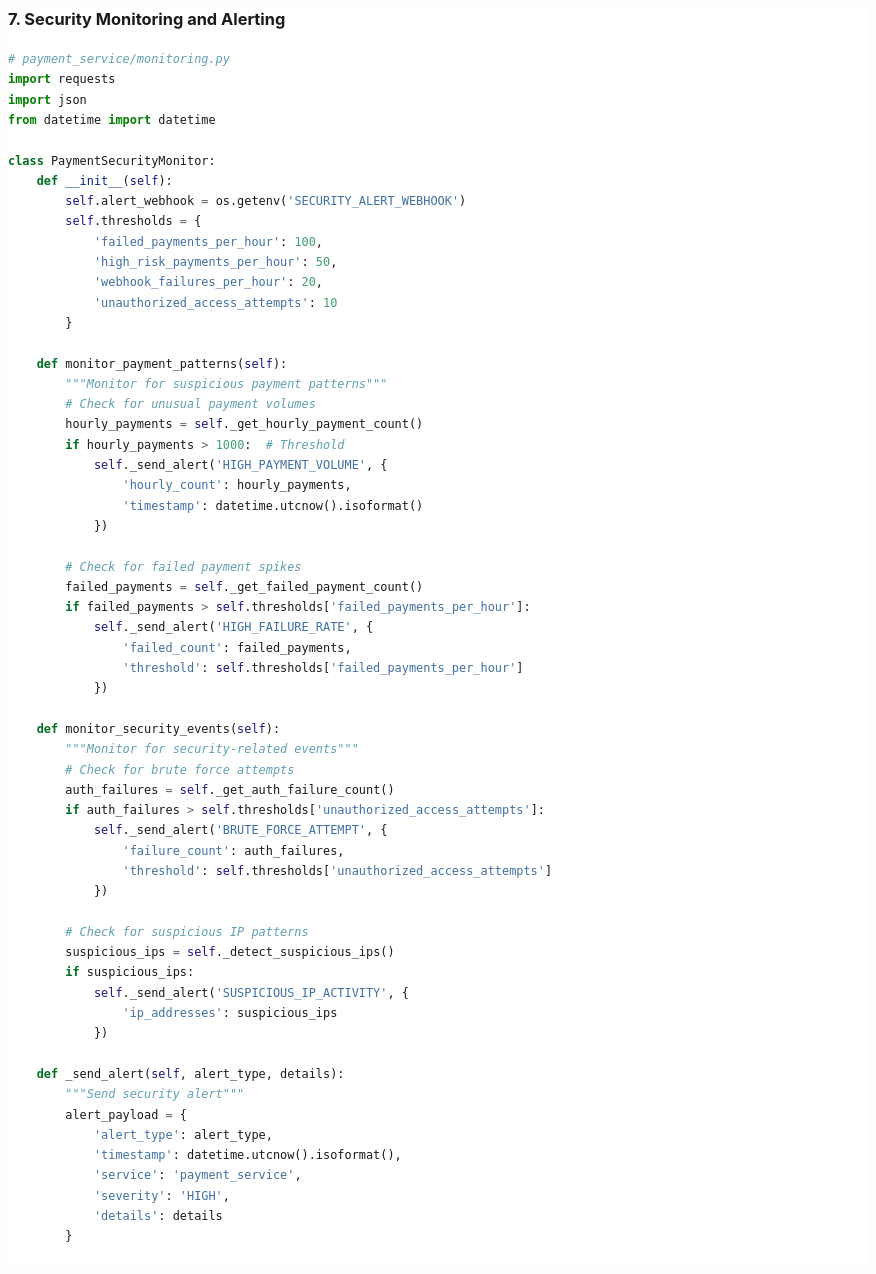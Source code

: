 ### 7. Security Monitoring and Alerting

```python
# payment_service/monitoring.py
import requests
import json
from datetime import datetime

class PaymentSecurityMonitor:
    def __init__(self):
        self.alert_webhook = os.getenv('SECURITY_ALERT_WEBHOOK')
        self.thresholds = {
            'failed_payments_per_hour': 100,
            'high_risk_payments_per_hour': 50,
            'webhook_failures_per_hour': 20,
            'unauthorized_access_attempts': 10
        }
    
    def monitor_payment_patterns(self):
        """Monitor for suspicious payment patterns"""
        # Check for unusual payment volumes
        hourly_payments = self._get_hourly_payment_count()
        if hourly_payments > 1000:  # Threshold
            self._send_alert('HIGH_PAYMENT_VOLUME', {
                'hourly_count': hourly_payments,
                'timestamp': datetime.utcnow().isoformat()
            })
        
        # Check for failed payment spikes
        failed_payments = self._get_failed_payment_count()
        if failed_payments > self.thresholds['failed_payments_per_hour']:
            self._send_alert('HIGH_FAILURE_RATE', {
                'failed_count': failed_payments,
                'threshold': self.thresholds['failed_payments_per_hour']
            })
    
    def monitor_security_events(self):
        """Monitor for security-related events"""
        # Check for brute force attempts
        auth_failures = self._get_auth_failure_count()
        if auth_failures > self.thresholds['unauthorized_access_attempts']:
            self._send_alert('BRUTE_FORCE_ATTEMPT', {
                'failure_count': auth_failures,
                'threshold': self.thresholds['unauthorized_access_attempts']
            })
        
        # Check for suspicious IP patterns
        suspicious_ips = self._detect_suspicious_ips()
        if suspicious_ips:
            self._send_alert('SUSPICIOUS_IP_ACTIVITY', {
                'ip_addresses': suspicious_ips
            })
    
    def _send_alert(self, alert_type, details):
        """Send security alert"""
        alert_payload = {
            'alert_type': alert_type,
            'timestamp': datetime.utcnow().isoformat(),
            'service': 'payment_service',
            'severity': 'HIGH',
            'details': details
        }
        
```